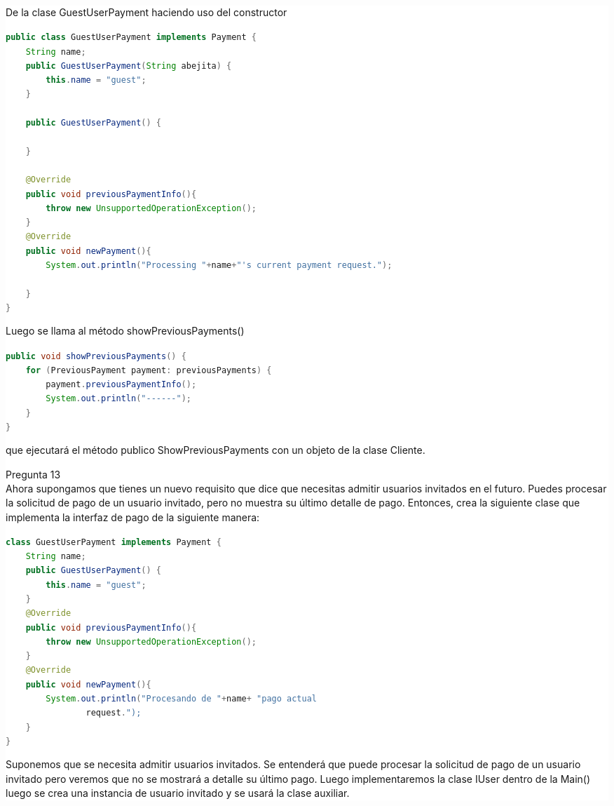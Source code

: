 De la clase GuestUserPayment haciendo uso del constructor
```java
public class GuestUserPayment implements Payment {
    String name;
    public GuestUserPayment(String abejita) {
        this.name = "guest";
    }

    public GuestUserPayment() {

    }

    @Override
    public void previousPaymentInfo(){
        throw new UnsupportedOperationException();
    }
    @Override
    public void newPayment(){
        System.out.println("Processing "+name+"'s current payment request.");

    }
}
```

Luego se llama al método showPreviousPayments()
```java
public void showPreviousPayments() {
    for (PreviousPayment payment: previousPayments) {
        payment.previousPaymentInfo();
        System.out.println("------");
    }
}
```
que ejecutará el método publico ShowPreviousPayments con un objeto de la clase Cliente.
        
Pregunta 13 \
Ahora supongamos que tienes un nuevo requisito que dice que necesitas admitir usuarios invitados en el futuro. Puedes procesar la solicitud de pago de un usuario invitado, pero no muestra su último detalle de pago. Entonces, crea la siguiente clase que implementa la interfaz de pago de la siguiente manera:
```java
class GuestUserPayment implements Payment {
    String name;
    public GuestUserPayment() {
        this.name = "guest";
    }
    @Override
    public void previousPaymentInfo(){
        throw new UnsupportedOperationException();
    }
    @Override
    public void newPayment(){
        System.out.println("Procesando de "+name+ "pago actual
                request.");
    }
}
```
Suponemos que se necesita admitir usuarios invitados. Se entenderá que puede procesar la solicitud de pago de un usuario invitado pero veremos que no se mostrará a detalle su último pago. Luego implementaremos la clase IUser dentro de la Main() luego se crea una instancia de usuario invitado y se usará la clase auxiliar.

